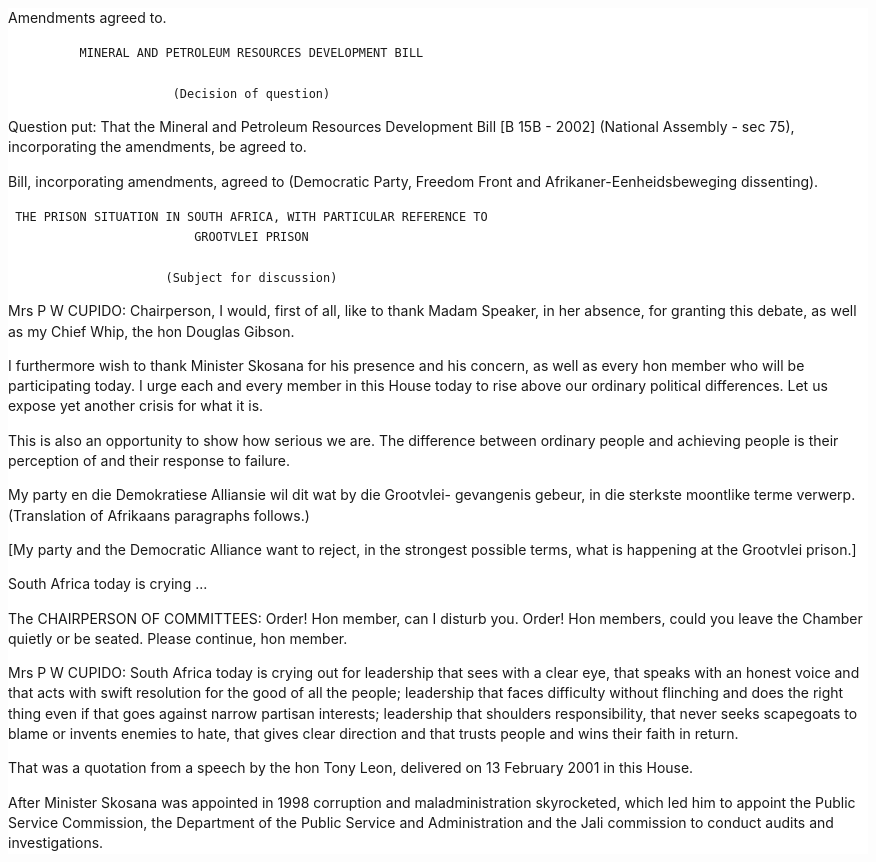 Amendments agreed to.

              MINERAL AND PETROLEUM RESOURCES DEVELOPMENT BILL

                           (Decision of question)

Question put: That the Mineral and Petroleum Resources Development Bill [B
15B - 2002] (National Assembly - sec 75), incorporating the amendments, be
agreed to.

Bill, incorporating amendments, agreed to (Democratic Party, Freedom Front
and Afrikaner-Eenheidsbeweging dissenting).

     THE PRISON SITUATION IN SOUTH AFRICA, WITH PARTICULAR REFERENCE TO
                              GROOTVLEI PRISON

                          (Subject for discussion)

Mrs P W CUPIDO: Chairperson, I would, first of all, like to thank Madam
Speaker, in her absence, for granting this debate, as well as my Chief
Whip, the hon Douglas Gibson.

I furthermore wish to thank Minister Skosana for his presence and his
concern, as well as every hon member who will be participating today. I
urge each and every member in this House today to rise above our ordinary
political differences. Let us expose yet another crisis for what it is.

This is also an opportunity to show how serious we are. The difference
between ordinary people and achieving people is their perception of and
their response to failure.

My party en die Demokratiese Alliansie wil dit wat by die Grootvlei-
gevangenis gebeur, in die sterkste moontlike terme verwerp. (Translation of
Afrikaans paragraphs follows.)

[My party and the Democratic Alliance want to reject, in the strongest
possible terms, what is happening at the Grootvlei prison.]

South Africa today is crying ...

The CHAIRPERSON OF COMMITTEES: Order! Hon member, can I disturb you. Order!
Hon members, could you leave the Chamber quietly or be seated. Please
continue, hon member.

Mrs P W CUPIDO: South Africa today is crying out for leadership that sees
with a clear eye, that speaks with an honest voice and that acts with swift
resolution for the good of all the people; leadership that faces difficulty
without flinching and does the right thing even if that goes against narrow
partisan interests; leadership that shoulders responsibility, that never
seeks scapegoats to blame or invents enemies to hate, that gives clear
direction and that trusts people and wins their faith in return.

That was a quotation from a speech by the hon Tony Leon, delivered on 13
February 2001 in this House.

After Minister Skosana was appointed in 1998 corruption and
maladministration skyrocketed, which led him to appoint the Public Service
Commission, the Department of the Public Service and Administration and the
Jali commission to conduct audits and investigations.
